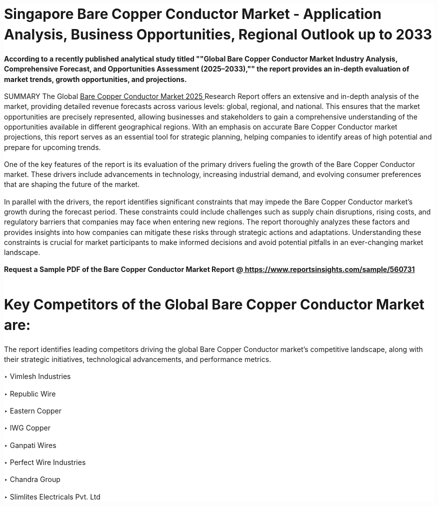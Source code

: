 # Singapore Bare Copper Conductor Market - Application Analysis, Business Opportunities, Regional Outlook up to 2033

<strong>According to a recently published analytical study titled ""Global Bare Copper Conductor Market Industry Analysis, Comprehensive Forecast, and Opportunities Assessment (2025–2033),"" the report provides an in-depth evaluation of market trends, growth opportunities, and projections.</strong>

SUMMARY The Global <a href=https://www.reportsinsights.com/sample/560731>Bare Copper Conductor Market 2025 </a> Research Report offers an extensive and in-depth analysis of the market, providing detailed revenue forecasts across various levels: global, regional, and national. This ensures that the market opportunities are precisely represented, allowing businesses and stakeholders to gain a comprehensive understanding of the opportunities available in different geographical regions. With an emphasis on accurate Bare Copper Conductor market projections, this report serves as an essential tool for strategic planning, helping companies to identify areas of high potential and prepare for upcoming trends.

One of the key features of the report is its evaluation of the primary drivers fueling the growth of the Bare Copper Conductor market. These drivers include advancements in technology, increasing industrial demand, and evolving consumer preferences that are shaping the future of the market. 

In parallel with the drivers, the report identifies significant constraints that may impede the Bare Copper Conductor market’s growth during the forecast period. These constraints could include challenges such as supply chain disruptions, rising costs, and regulatory barriers that companies may face when entering new regions. The report thoroughly analyzes these factors and provides insights into how companies can mitigate these risks through strategic actions and adaptations. Understanding these constraints is crucial for market participants to make informed decisions and avoid potential pitfalls in an ever-changing market landscape.

<strong>Request a Sample PDF of the Bare Copper Conductor Market Report </strong><strong>@<a href=https://www.reportsinsights.com/sample/560731> https://www.reportsinsights.com/sample/560731</a></strong></font>

# <strong>Key Competitors of the Global Bare Copper Conductor Market are:</strong>

The report identifies leading competitors driving the global Bare Copper Conductor market’s competitive landscape, along with their strategic initiatives, technological advancements, and performance metrics.

‣ Vimlesh Industries

‣ Republic Wire

‣ Eastern Copper

‣ IWG Copper

‣ Ganpati Wires

‣ Perfect Wire Industries

‣ Chandra Group

‣ Slimlites Electricals Pvt. Ltd
